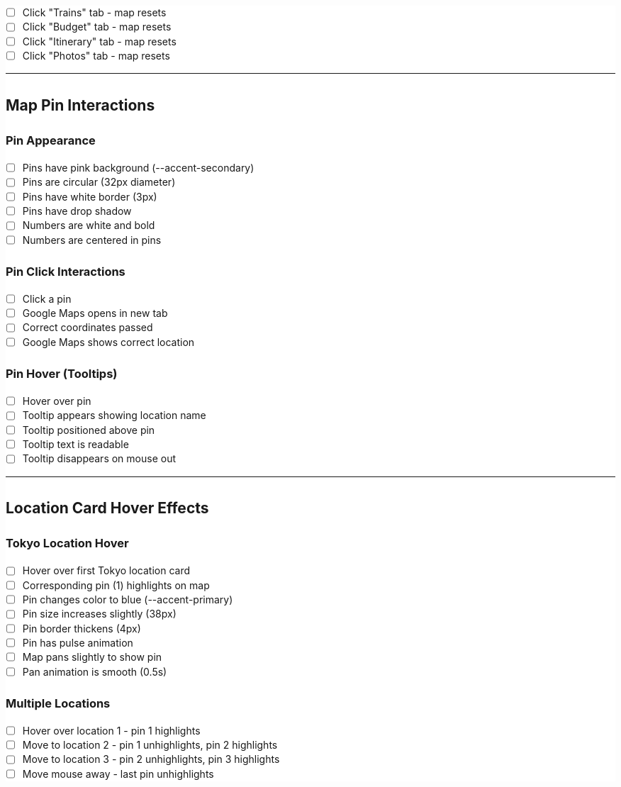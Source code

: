 - [ ] Click "Trains" tab - map resets
- [ ] Click "Budget" tab - map resets
- [ ] Click "Itinerary" tab - map resets
- [ ] Click "Photos" tab - map resets

---

## Map Pin Interactions

### Pin Appearance
- [ ] Pins have pink background (--accent-secondary)
- [ ] Pins are circular (32px diameter)
- [ ] Pins have white border (3px)
- [ ] Pins have drop shadow
- [ ] Numbers are white and bold
- [ ] Numbers are centered in pins

### Pin Click Interactions
- [ ] Click a pin
- [ ] Google Maps opens in new tab
- [ ] Correct coordinates passed
- [ ] Google Maps shows correct location

### Pin Hover (Tooltips)
- [ ] Hover over pin
- [ ] Tooltip appears showing location name
- [ ] Tooltip positioned above pin
- [ ] Tooltip text is readable
- [ ] Tooltip disappears on mouse out

---

## Location Card Hover Effects

### Tokyo Location Hover
- [ ] Hover over first Tokyo location card
- [ ] Corresponding pin (1) highlights on map
- [ ] Pin changes color to blue (--accent-primary)
- [ ] Pin size increases slightly (38px)
- [ ] Pin border thickens (4px)
- [ ] Pin has pulse animation
- [ ] Map pans slightly to show pin
- [ ] Pan animation is smooth (0.5s)

### Multiple Locations
- [ ] Hover over location 1 - pin 1 highlights
- [ ] Move to location 2 - pin 1 unhighlights, pin 2 highlights
- [ ] Move to location 3 - pin 2 unhighlights, pin 3 highlights
- [ ] Move mouse away - last pin unhighlights
